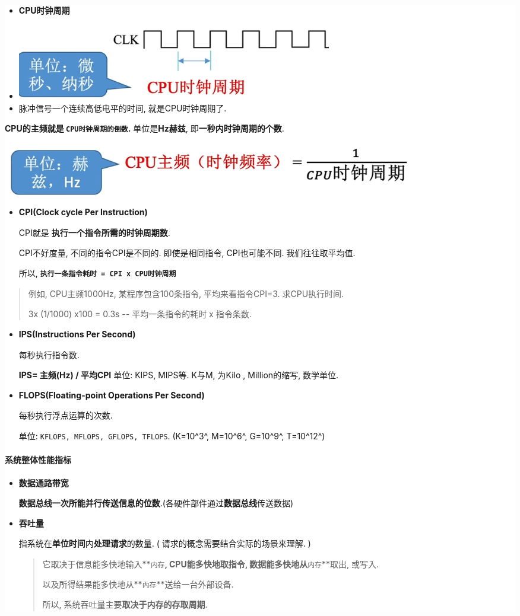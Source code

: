   - **CPU时钟周期**
  - ![1668655523005](组成原理.assets/1668655523005.png)
  - 脉冲信号一个连续高低电平的时间, 就是CPU时钟周期了.

**CPU的主频就是 `CPU时钟周期的倒数`.** 单位是**Hz赫兹**, 即**一秒内时钟周期的个数**.

![1668655789076](组成原理.assets/1668655789076.png)

- **CPI(Clock cycle Per Instruction)**

  CPI就是 **执行一个指令所需的时钟周期数**. 

  CPI不好度量, 不同的指令CPI是不同的. 即使是相同指令, CPI也可能不同. 我们往往取平均值.

  所以, **`执行一条指令耗时 = CPI x CPU时钟周期`**

> 例如, CPU主频1000Hz, 某程序包含100条指令, 平均来看指令CPI=3. 求CPU执行时间.
>
> 3x (1/1000) x100 = 0.3s -- 平均一条指令的耗时 x 指令条数.

- **IPS(Instructions Per Second)**

  每秒执行指令数.

  **IPS= 主频(Hz) / 平均CPI** 单位: KIPS, MIPS等. K与M, 为Kilo , Million的缩写, 数学单位.

- **FLOPS(Floating-point Operations Per Second)**

  每秒执行浮点运算的次数.

  单位: `KFLOPS, MFLOPS, GFLOPS, TFLOPS`. (K=10^3^, M=10^6^, G=10^9^, T=10^12^)

#### 系统整体性能指标

- **数据通路带宽**

  **数据总线一次所能并行传送信息的位数**.(各硬件部件通过**数据总线**传送数据)

- **吞吐量**

  指系统在**单位时间**内**处理请求**的数量. ( 请求的概念需要结合实际的场景来理解. )

  > 它取决于信息能多快地输入**`内存`**, CPU能多快地取指令, 数据能多快地从**`内存`**取出, 或写入.
  >
  > 以及所得结果能多快地从**`内存`**送给一台外部设备. 
  >
  > 所以, 系统吞吐量主要**取决于内存的存取周期**.
